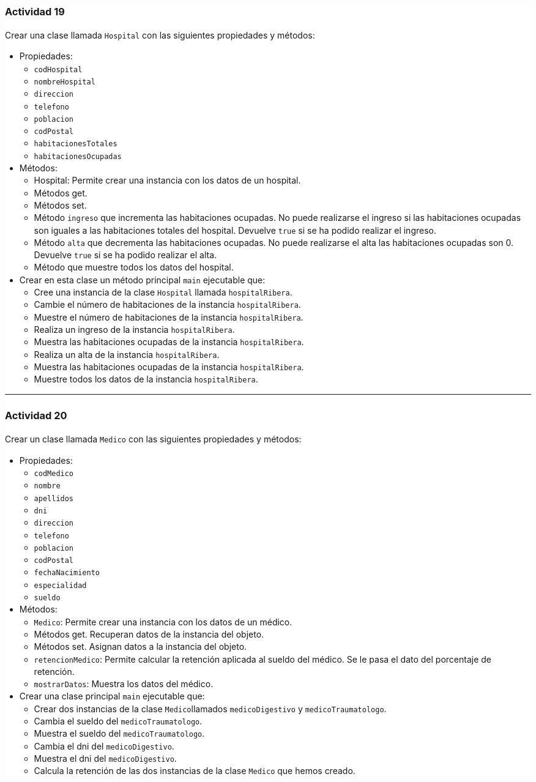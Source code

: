 ### Actividad 19

Crear una clase llamada `Hospital` con las siguientes propiedades y métodos: 

 - Propiedades:
   - `codHospital`
   - `nombreHospital`
   - `direccion`
   - `telefono`
   - `poblacion`
   - `codPostal`
   - `habitacionesTotales`
   - `habitacionesOcupadas`
 - Métodos:
   - Hospital: Permite crear una instancia con los datos de un hospital.
   - Métodos get.
   - Métodos set.
   - Método `ingreso` que incrementa las habitaciones ocupadas. No puede realizarse el ingreso si las habitaciones ocupadas son iguales a las habitaciones totales del hospital. Devuelve `true` si se ha podido realizar el ingreso.
   - Método `alta` que decrementa las habitaciones ocupadas. No puede realizarse el alta las habitaciones ocupadas son 0. Devuelve `true` si se ha podido realizar el alta.
   - Método que muestre todos los datos del hospital.
 - Crear en esta clase un método principal `main` ejecutable que:
   - Cree una instancia de la clase `Hospital` llamada `hospitalRibera`.
   - Cambie el número de habitaciones de la instancia `hospitalRibera`.
   - Muestre el número de habitaciones de la instancia `hospitalRibera`.
   - Realiza un ingreso de la instancia `hospitalRibera`.
   - Muestra las habitaciones ocupadas de la instancia `hospitalRibera`.
   - Realiza un alta de la instancia `hospitalRibera`.
   - Muestra las habitaciones ocupadas de la instancia `hospitalRibera`.
   - Muestre todos los datos de la instancia `hospitalRibera`.

<hr>

### Actividad 20

Crear un clase llamada `Medico` con las siguientes propiedades y métodos:

 - Propiedades:
   - `codMedico`
   - `nombre`
   - `apellidos`
   - `dni`
   - `direccion`
   - `telefono`
   - `poblacion`
   - `codPostal`
   - `fechaNacimiento`
   - `especialidad`
   - `sueldo`
 - Métodos:
   - `Medico`: Permite crear una instancia con los datos de un médico.
   - Métodos get. Recuperan datos de la instancia del objeto.
   - Métodos set. Asignan datos a la instancia del objeto.
   - `retencionMedico`: Permite calcular la retención aplicada al sueldo del médico. Se le pasa el dato del porcentaje de retención.
   - `mostrarDatos`: Muestra los datos del médico.
 - Crear una clase principal `main` ejecutable que:
   - Crear dos instancias de la clase `Medico`llamados `medicoDigestivo` y `medicoTraumatologo`.
   - Cambia el sueldo del `medicoTraumatologo`.
   - Muestra el sueldo del `medicoTraumatologo`.
   - Cambia el dni del `medicoDigestivo`.
   - Muestra el dni del `medicoDigestivo`.
   - Calcula la retención de las dos instancias de la clase `Medico` que hemos creado.